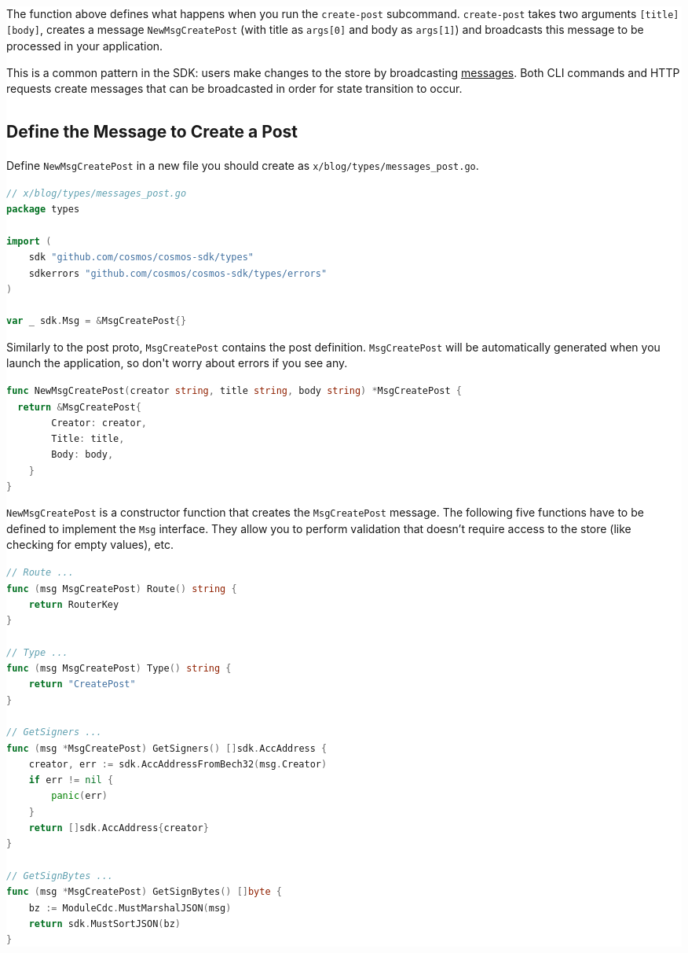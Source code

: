The function above defines what happens when you run the `create-post` subcommand. `create-post` takes two arguments `[title] [body]`, creates a message `NewMsgCreatePost` (with title as `args[0]` and body as `args[1]`) and broadcasts this message to be processed in your application.

This is a common pattern in the SDK: users make changes to the store by broadcasting [messages](https://docs.cosmos.network/master/building-modules/messages-and-queries.html#messages). Both CLI commands and HTTP requests create messages that can be broadcasted in order for state transition to occur.

## Define the Message to Create a Post

Define `NewMsgCreatePost` in a new file you should create as `x/blog/types/messages_post.go`.

```go
// x/blog/types/messages_post.go
package types

import (
	sdk "github.com/cosmos/cosmos-sdk/types"
	sdkerrors "github.com/cosmos/cosmos-sdk/types/errors"
)

var _ sdk.Msg = &MsgCreatePost{}
```

Similarly to the post proto, `MsgCreatePost` contains the post definition. `MsgCreatePost` will be automatically generated when you launch the application, so don't worry about errors if you see any.

```go
func NewMsgCreatePost(creator string, title string, body string) *MsgCreatePost {
  return &MsgCreatePost{
		Creator: creator,
		Title: title,
		Body: body,
	}
}
```

`NewMsgCreatePost` is a constructor function that creates the `MsgCreatePost` message. The following five functions have to be defined to implement the `Msg` interface. They allow you to perform validation that doesn’t require access to the store (like checking for empty values), etc.

```go
// Route ...
func (msg MsgCreatePost) Route() string {
	return RouterKey
}

// Type ...
func (msg MsgCreatePost) Type() string {
	return "CreatePost"
}

// GetSigners ...
func (msg *MsgCreatePost) GetSigners() []sdk.AccAddress {
	creator, err := sdk.AccAddressFromBech32(msg.Creator)
	if err != nil {
		panic(err)
	}
	return []sdk.AccAddress{creator}
}

// GetSignBytes ...
func (msg *MsgCreatePost) GetSignBytes() []byte {
	bz := ModuleCdc.MustMarshalJSON(msg)
	return sdk.MustSortJSON(bz)
}
```